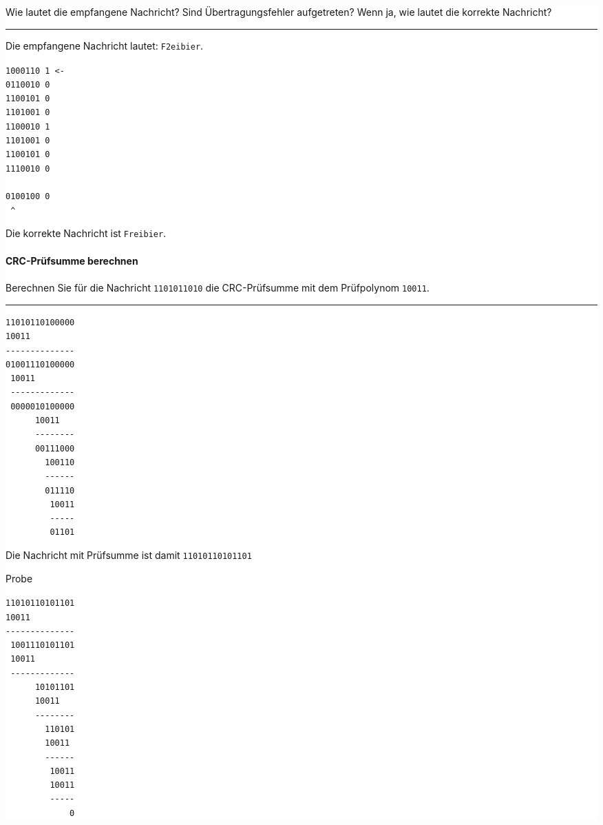 Wie lautet die empfangene Nachricht? Sind Übertragungsfehler aufgetreten? Wenn ja, wie lautet die korrekte Nachricht?

---
Die empfangene Nachricht lautet: `F2eibier`.

```console
1000110 1 <-
0110010 0
1100101 0
1101001 0
1100010 1
1101001 0
1100101 0
1110010 0

0100100 0
 ^
```

Die korrekte Nachricht ist `Freibier`.


#### CRC-Prüfsumme berechnen
Berechnen Sie für die Nachricht `1101011010` die CRC-Prüfsumme mit dem Prüfpolynom `10011`.

---
```console
11010110100000
10011
--------------
01001110100000
 10011
 -------------
 0000010100000
      10011
      --------
      00111000
        100110
        ------
        011110
         10011
         -----
         01101
```

Die Nachricht mit Prüfsumme ist damit `11010110101101`

Probe

```console
11010110101101
10011
--------------
 1001110101101
 10011
 -------------
      10101101
      10011
      --------
        110101
        10011
        ------
         10011
         10011
         -----
             0
```